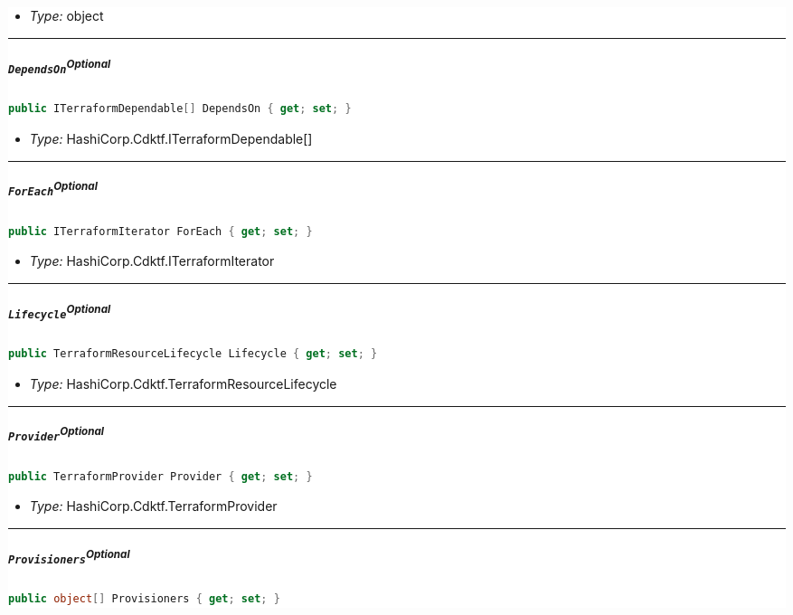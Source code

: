 - *Type:* object

---

##### `DependsOn`<sup>Optional</sup> <a name="DependsOn" id="@cdktf/provider-pagerduty.incidentTypeCustomField.IncidentTypeCustomFieldConfig.property.dependsOn"></a>

```csharp
public ITerraformDependable[] DependsOn { get; set; }
```

- *Type:* HashiCorp.Cdktf.ITerraformDependable[]

---

##### `ForEach`<sup>Optional</sup> <a name="ForEach" id="@cdktf/provider-pagerduty.incidentTypeCustomField.IncidentTypeCustomFieldConfig.property.forEach"></a>

```csharp
public ITerraformIterator ForEach { get; set; }
```

- *Type:* HashiCorp.Cdktf.ITerraformIterator

---

##### `Lifecycle`<sup>Optional</sup> <a name="Lifecycle" id="@cdktf/provider-pagerduty.incidentTypeCustomField.IncidentTypeCustomFieldConfig.property.lifecycle"></a>

```csharp
public TerraformResourceLifecycle Lifecycle { get; set; }
```

- *Type:* HashiCorp.Cdktf.TerraformResourceLifecycle

---

##### `Provider`<sup>Optional</sup> <a name="Provider" id="@cdktf/provider-pagerduty.incidentTypeCustomField.IncidentTypeCustomFieldConfig.property.provider"></a>

```csharp
public TerraformProvider Provider { get; set; }
```

- *Type:* HashiCorp.Cdktf.TerraformProvider

---

##### `Provisioners`<sup>Optional</sup> <a name="Provisioners" id="@cdktf/provider-pagerduty.incidentTypeCustomField.IncidentTypeCustomFieldConfig.property.provisioners"></a>

```csharp
public object[] Provisioners { get; set; }
```
